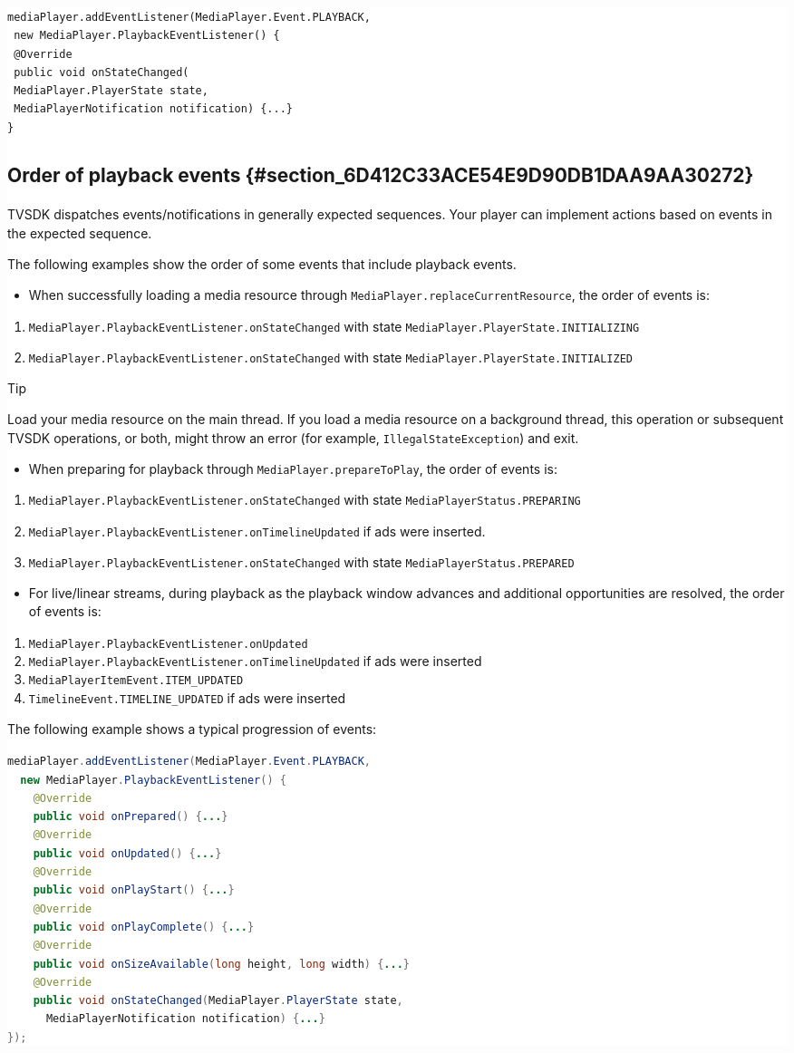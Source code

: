    ```
   mediaPlayer.addEventListener(MediaPlayer.Event.PLAYBACK, 
    new MediaPlayer.PlaybackEventListener() { 
    @Override 
    public void onStateChanged( 
    MediaPlayer.PlayerState state, 
    MediaPlayerNotification notification) {...} 
   }
   ```

## Order of playback events {#section_6D412C33ACE54E9D90DB1DAA9AA30272}

TVSDK dispatches events/notifications in generally expected sequences. Your player can implement actions based on events in the expected sequence.

The following examples show the order of some events that include playback events.

* When successfully loading a media resource through `MediaPlayer.replaceCurrentResource`, the order of events is:

1. `MediaPlayer.PlaybackEventListener.onStateChanged` with state `MediaPlayer.PlayerState.INITIALIZING` 

1. `MediaPlayer.PlaybackEventListener.onStateChanged` with state `MediaPlayer.PlayerState.INITIALIZED`

>[!TIP]
>
>Load your media resource on the main thread. If you load a media resource on a background thread, this operation or subsequent TVSDK operations, or both, might throw an error (for example, `IllegalStateException`) and exit.

* When preparing for playback through `MediaPlayer.prepareToPlay`, the order of events is:

1. `MediaPlayer.PlaybackEventListener.onStateChanged` with state `MediaPlayerStatus.PREPARING` 

1. `MediaPlayer.PlaybackEventListener.onTimelineUpdated` if ads were inserted. 
1. `MediaPlayer.PlaybackEventListener.onStateChanged` with state `MediaPlayerStatus.PREPARED`

* For live/linear streams, during playback as the playback window advances and additional opportunities are resolved, the order of events is:

1. `MediaPlayer.PlaybackEventListener.onUpdated` 
1. `MediaPlayer.PlaybackEventListener.onTimelineUpdated` if ads were inserted 
1. `MediaPlayerItemEvent.ITEM_UPDATED` 
1. `TimelineEvent.TIMELINE_UPDATED` if ads were inserted

The following example shows a typical progression of events:

```java
mediaPlayer.addEventListener(MediaPlayer.Event.PLAYBACK,  
  new MediaPlayer.PlaybackEventListener() { 
    @Override 
    public void onPrepared() {...} 
    @Override 
    public void onUpdated() {...} 
    @Override 
    public void onPlayStart() {...} 
    @Override 
    public void onPlayComplete() {...} 
    @Override 
    public void onSizeAvailable(long height, long width) {...} 
    @Override 
    public void onStateChanged(MediaPlayer.PlayerState state,  
      MediaPlayerNotification notification) {...} 
});
```
